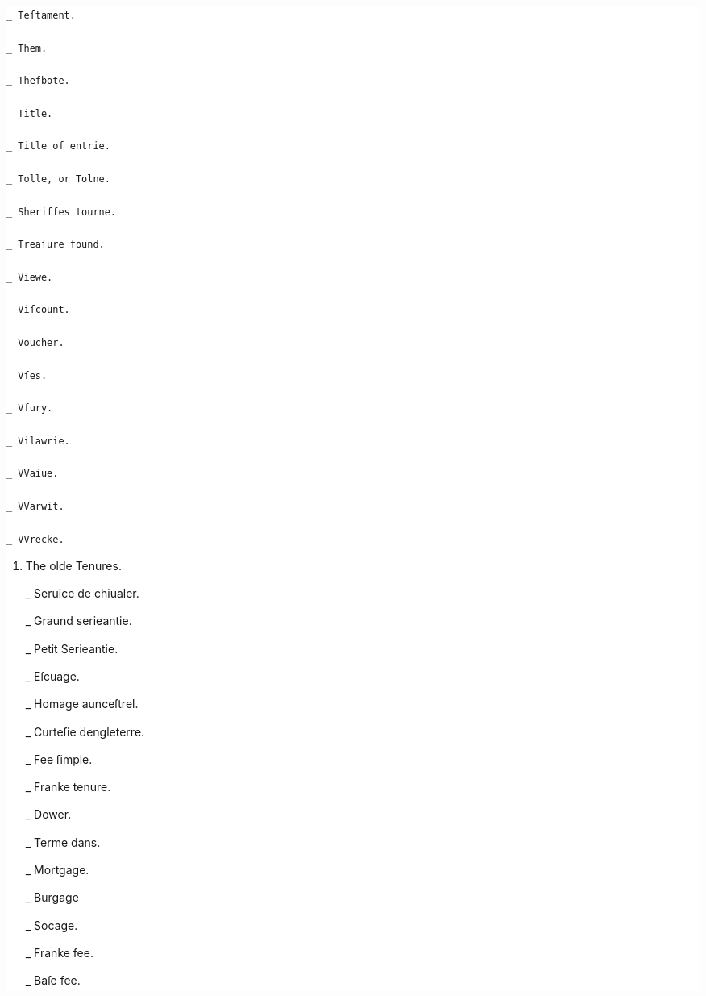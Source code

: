     _ Teſtament.

    _ Them.

    _ Thefbote.

    _ Title.

    _ Title of entrie.

    _ Tolle, or Tolne.

    _ Sheriffes tourne.

    _ Treaſure found.

    _ Viewe.

    _ Viſcount.

    _ Voucher.

    _ Vſes.

    _ Vſury.

    _ Vilawrie.

    _ VVaiue.

    _ VVarwit.

    _ VVrecke.

1. The olde Tenures.

    _ Seruice de chiualer.

    _ Graund serieantie.

    _ Petit Serieantie.

    _ Eſcuage.

    _ Homage aunceſtrel.

    _ Curteſie dengleterre.

    _ Fee ſimple.

    _ Franke tenure.

    _ Dower.

    _ Terme dans.

    _ Mortgage.

    _ Burgage

    _ Socage.

    _ Franke fee.

    _ Baſe fee.
